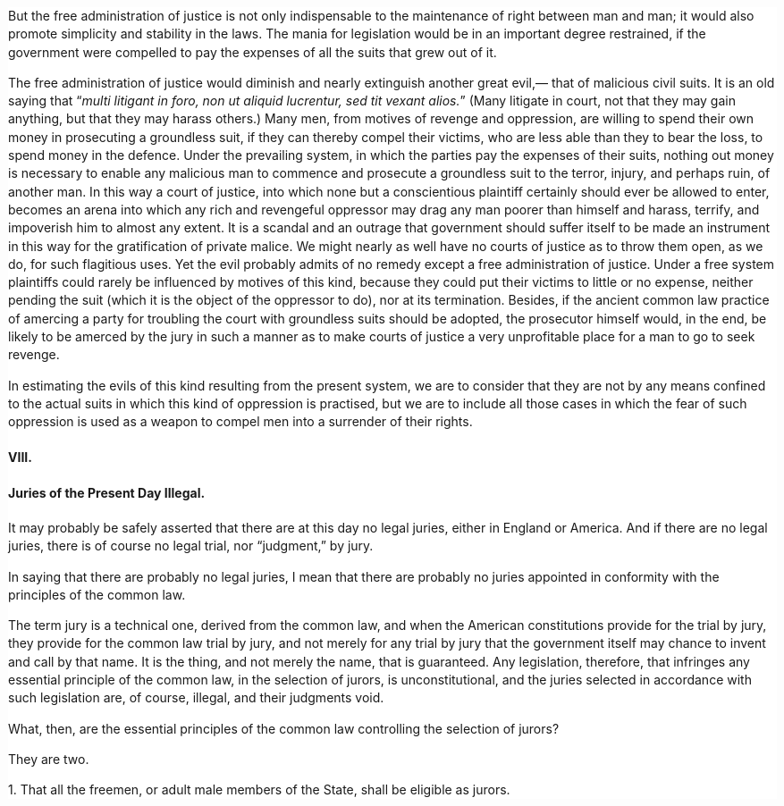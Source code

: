 But the free administration of justice is not only indispensable to the maintenance of right between man and man; it would also promote simplicity and stability in the laws. The mania for legislation would be in an important degree restrained, if the government were compelled to pay the expenses of all the suits that grew out of it.

The free administration of justice would diminish and nearly extinguish another great evil,— that of malicious civil suits. It is an old saying that “*multi litigant in foro, non ut aliquid lucrentur, sed tit vexant alios.*” (Many litigate in court, not that they may gain anything, but that they may harass others.) Many men, from motives of revenge and oppression, are willing to spend their own money in prosecuting a groundless suit, if they can thereby compel their victims, who are less able than they to bear the loss, to spend money in the defence. Under the prevailing system, in which the parties pay the expenses of their suits, nothing out money is necessary to enable any malicious man to commence and prosecute a groundless suit to the terror, injury, and perhaps ruin, of another man. In this way a court of justice, into which none but a conscientious plaintiff certainly should ever be allowed to enter, becomes an arena into which any rich and revengeful oppressor may drag any man poorer than himself and harass, terrify, and impoverish him to almost any extent. It is a scandal and an outrage that government should suffer itself to be made an instrument in this way for the gratification of private malice. We might nearly as well have no courts of justice as to throw them open, as we do, for such flagitious uses. Yet the evil probably admits of no remedy except a free administration of justice. Under a free system plaintiffs could rarely be influenced by motives of this kind, because they could put their victims to little or no expense, neither pending the suit (which it is the object of the oppressor to do), nor at its termination. Besides, if the ancient common law practice of amercing a party for troubling the court with groundless suits should be adopted, the prosecutor himself would, in the end, be likely to be amerced by the jury in such a manner as to make courts of justice a very unprofitable place for a man to go to seek revenge.

In estimating the evils of this kind resulting from the present system, we are to consider that they are not by any means confined to the actual suits in which this kind of oppression is practised, but we are to include all those cases in which the fear of such oppression is used as a weapon to compel men into a surrender of their rights.

#### VIII.

#### Juries of the Present Day Illegal.

It may probably be safely asserted that there are at this day no legal juries, either in England or America. And if there are no legal juries, there is of course no legal trial, nor “judgment,” by jury.

In saying that there are probably no legal juries, I mean that there are probably no juries appointed in conformity with the principles of the common law.

The term jury is a technical one, derived from the common law, and when the American constitutions provide for the trial by jury, they provide for the common law trial by jury, and not merely for any trial by jury that the government itself may chance to invent and call by that name. It is the thing, and not merely the name, that is guaranteed. Any legislation, therefore, that infringes any essential principle of the common law, in the selection of jurors, is unconstitutional, and the juries selected in accordance with such legislation are, of course, illegal, and their judgments void.

What, then, are the essential principles of the common law controlling the selection of jurors?

They are two.

1\. That all the freemen, or adult male members of the State, shall be eligible as jurors.
